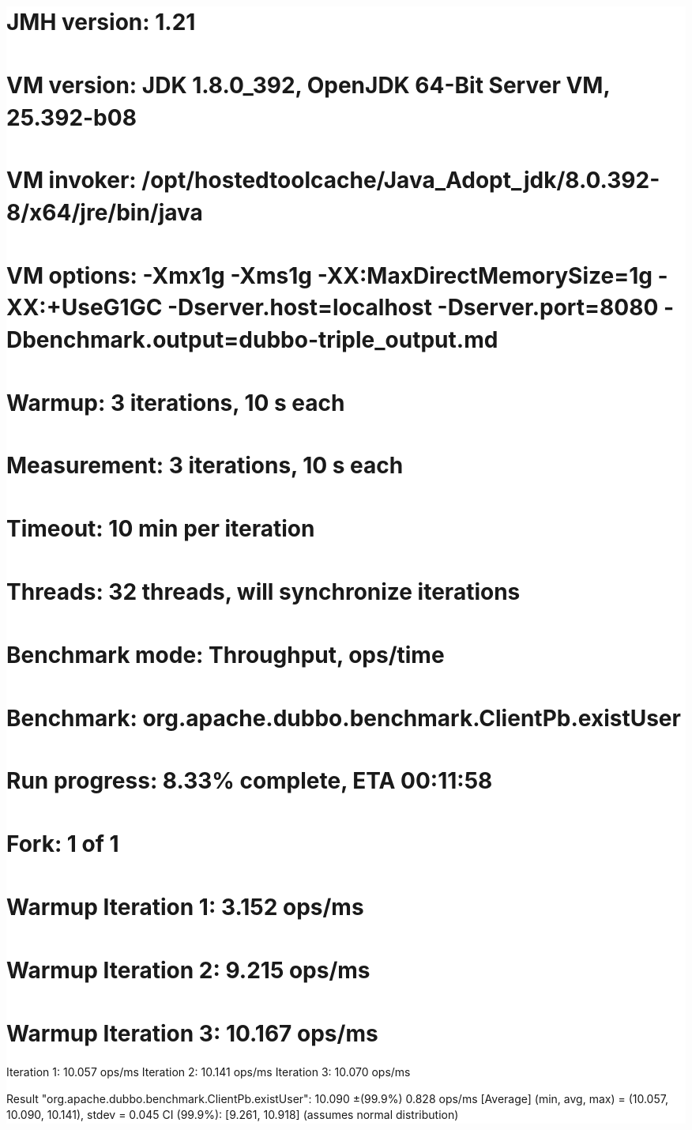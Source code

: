 
# JMH version: 1.21
# VM version: JDK 1.8.0_392, OpenJDK 64-Bit Server VM, 25.392-b08
# VM invoker: /opt/hostedtoolcache/Java_Adopt_jdk/8.0.392-8/x64/jre/bin/java
# VM options: -Xmx1g -Xms1g -XX:MaxDirectMemorySize=1g -XX:+UseG1GC -Dserver.host=localhost -Dserver.port=8080 -Dbenchmark.output=dubbo-triple_output.md
# Warmup: 3 iterations, 10 s each
# Measurement: 3 iterations, 10 s each
# Timeout: 10 min per iteration
# Threads: 32 threads, will synchronize iterations
# Benchmark mode: Throughput, ops/time
# Benchmark: org.apache.dubbo.benchmark.ClientPb.existUser

# Run progress: 8.33% complete, ETA 00:11:58
# Fork: 1 of 1
# Warmup Iteration   1: 3.152 ops/ms
# Warmup Iteration   2: 9.215 ops/ms
# Warmup Iteration   3: 10.167 ops/ms
Iteration   1: 10.057 ops/ms
Iteration   2: 10.141 ops/ms
Iteration   3: 10.070 ops/ms


Result "org.apache.dubbo.benchmark.ClientPb.existUser":
  10.090 ±(99.9%) 0.828 ops/ms [Average]
  (min, avg, max) = (10.057, 10.090, 10.141), stdev = 0.045
  CI (99.9%): [9.261, 10.918] (assumes normal distribution)
